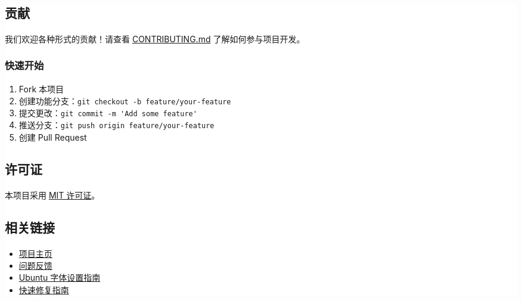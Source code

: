 ## 贡献

我们欢迎各种形式的贡献！请查看 [CONTRIBUTING.md](CONTRIBUTING.md) 了解如何参与项目开发。

### 快速开始

1. Fork 本项目
2. 创建功能分支：`git checkout -b feature/your-feature`
3. 提交更改：`git commit -m 'Add some feature'`
4. 推送分支：`git push origin feature/your-feature`
5. 创建 Pull Request

## 许可证

本项目采用 [MIT 许可证](LICENSE)。

## 相关链接

- [项目主页](https://github.com/sh00tg0a1/plot_test)
- [问题反馈](https://github.com/sh00tg0a1/plot_test/issues)
- [Ubuntu 字体设置指南](ubuntu_font_guide.md)
- [快速修复指南](QUICK_FIX.md)
